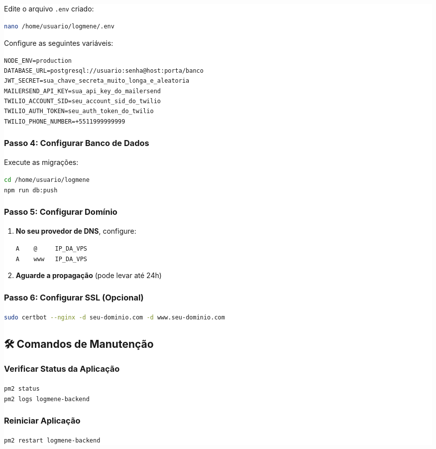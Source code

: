 Edite o arquivo `.env` criado:

```bash
nano /home/usuario/logmene/.env
```

Configure as seguintes variáveis:

```env
NODE_ENV=production
DATABASE_URL=postgresql://usuario:senha@host:porta/banco
JWT_SECRET=sua_chave_secreta_muito_longa_e_aleatoria
MAILERSEND_API_KEY=sua_api_key_do_mailersend
TWILIO_ACCOUNT_SID=seu_account_sid_do_twilio
TWILIO_AUTH_TOKEN=seu_auth_token_do_twilio
TWILIO_PHONE_NUMBER=+5511999999999
```

### Passo 4: Configurar Banco de Dados

Execute as migrações:

```bash
cd /home/usuario/logmene
npm run db:push
```

### Passo 5: Configurar Domínio

1. **No seu provedor de DNS**, configure:
   ```
   A    @     IP_DA_VPS
   A    www   IP_DA_VPS
   ```

2. **Aguarde a propagação** (pode levar até 24h)

### Passo 6: Configurar SSL (Opcional)

```bash
sudo certbot --nginx -d seu-dominio.com -d www.seu-dominio.com
```

## 🛠️ Comandos de Manutenção

### Verificar Status da Aplicação
```bash
pm2 status
pm2 logs logmene-backend
```

### Reiniciar Aplicação
```bash
pm2 restart logmene-backend
```
